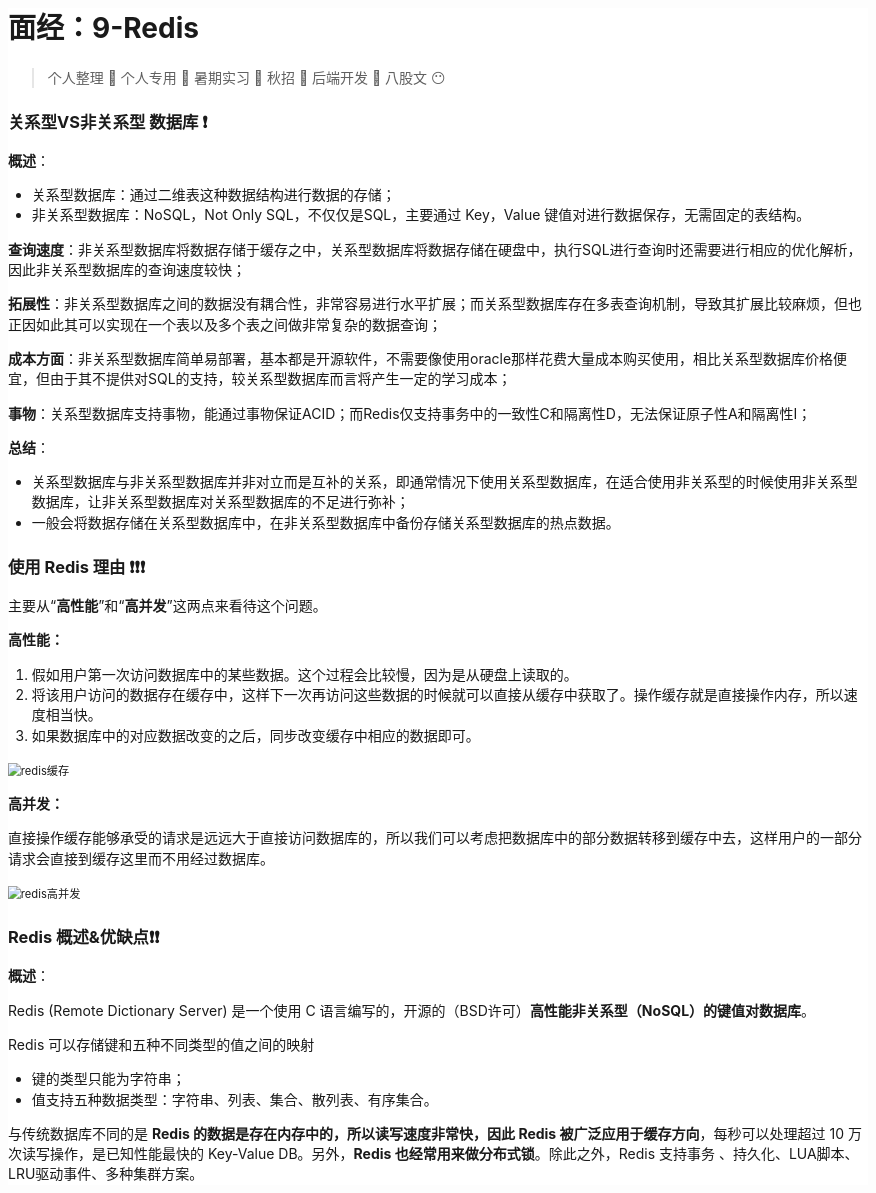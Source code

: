 # 面经：9-Redis

> 个人整理 :muscle: 个人专用 :muscle: 暑期实习 :muscle: 秋招 :muscle: 后端开发 :muscle: 八股文 :no_mouth:

### 关系型VS非关系型 数据库 :exclamation:

**概述**：

- 关系型数据库：通过二维表这种数据结构进行数据的存储；
- 非关系型数据库：NoSQL，Not Only SQL，不仅仅是SQL，主要通过 Key，Value 键值对进行数据保存，无需固定的表结构。

**查询速度**：非关系型数据库将数据存储于缓存之中，关系型数据库将数据存储在硬盘中，执行SQL进行查询时还需要进行相应的优化解析，因此非关系型数据库的查询速度较快；

**拓展性**：非关系型数据库之间的数据没有耦合性，非常容易进行水平扩展；而关系型数据库存在多表查询机制，导致其扩展比较麻烦，但也正因如此其可以实现在一个表以及多个表之间做非常复杂的数据查询；

**成本方面**：非关系型数据库简单易部署，基本都是开源软件，不需要像使用oracle那样花费大量成本购买使用，相比关系型数据库价格便宜，但由于其不提供对SQL的支持，较关系型数据库而言将产生一定的学习成本；

**事物**：关系型数据库支持事物，能通过事物保证ACID；而Redis仅支持事务中的一致性C和隔离性D，无法保证原子性A和隔离性I；

**总结**：

* 关系型数据库与非关系型数据库并非对立而是互补的关系，即通常情况下使用关系型数据库，在适合使用非关系型的时候使用非关系型数据库，让非关系型数据库对关系型数据库的不足进行弥补；
* 一般会将数据存储在关系型数据库中，在非关系型数据库中备份存储关系型数据库的热点数据。

### 使用 Redis 理由 :exclamation::exclamation::exclamation:

主要从“**高性能**”和“**高并发**”这两点来看待这个问题。

**高性能：**

1. 假如用户第一次访问数据库中的某些数据。这个过程会比较慢，因为是从硬盘上读取的。
2. 将该用户访问的数据存在缓存中，这样下一次再访问这些数据的时候就可以直接从缓存中获取了。操作缓存就是直接操作内存，所以速度相当快。
3. 如果数据库中的对应数据改变的之后，同步改变缓存中相应的数据即可。

<img src="https://xycnotes.oss-cn-hangzhou.aliyuncs.com/img/202206251812833.png" alt="redis缓存" style="zoom: 80%;" />

**高并发：**

直接操作缓存能够承受的请求是远远大于直接访问数据库的，所以我们可以考虑把数据库中的部分数据转移到缓存中去，这样用户的一部分请求会直接到缓存这里而不用经过数据库。

<img src="https://xycnotes.oss-cn-hangzhou.aliyuncs.com/img/202206251812206.png" alt="redis高并发" style="zoom:80%;" />

### Redis 概述&优缺点:exclamation::exclamation:

**概述**：

Redis (Remote Dictionary Server) 是一个使用 C 语言编写的，开源的（BSD许可）**高性能非关系型（NoSQL）的键值对数据库**。

Redis 可以存储键和五种不同类型的值之间的映射

* 键的类型只能为字符串；
* 值支持五种数据类型：字符串、列表、集合、散列表、有序集合。

与传统数据库不同的是 **Redis 的数据是存在内存中的，所以读写速度非常快，因此 Redis 被广泛应用于缓存方向**，每秒可以处理超过 10 万次读写操作，是已知性能最快的 Key-Value DB。另外，**Redis 也经常用来做分布式锁**。除此之外，Redis 支持事务 、持久化、LUA脚本、LRU驱动事件、多种集群方案。

